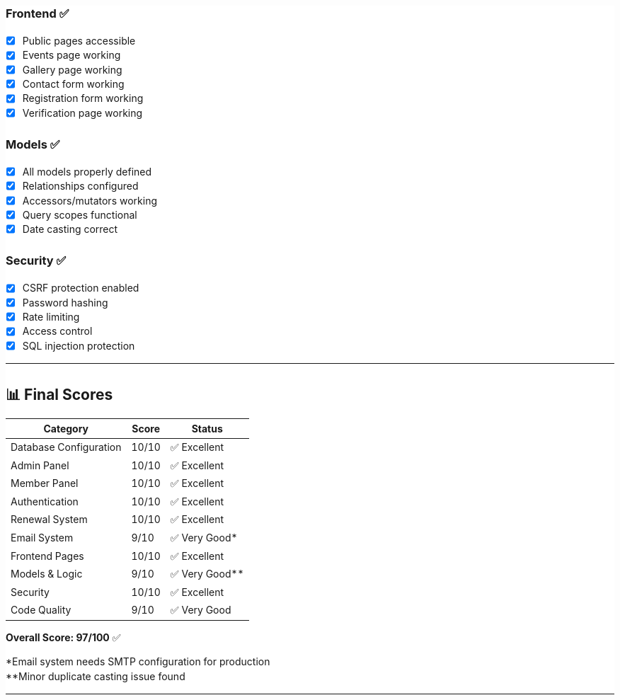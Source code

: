 ### Frontend ✅
- [x] Public pages accessible
- [x] Events page working
- [x] Gallery page working
- [x] Contact form working
- [x] Registration form working
- [x] Verification page working

### Models ✅
- [x] All models properly defined
- [x] Relationships configured
- [x] Accessors/mutators working
- [x] Query scopes functional
- [x] Date casting correct

### Security ✅
- [x] CSRF protection enabled
- [x] Password hashing
- [x] Rate limiting
- [x] Access control
- [x] SQL injection protection

---

## 📊 Final Scores

| Category | Score | Status |
|----------|-------|--------|
| Database Configuration | 10/10 | ✅ Excellent |
| Admin Panel | 10/10 | ✅ Excellent |
| Member Panel | 10/10 | ✅ Excellent |
| Authentication | 10/10 | ✅ Excellent |
| Renewal System | 10/10 | ✅ Excellent |
| Email System | 9/10 | ✅ Very Good* |
| Frontend Pages | 10/10 | ✅ Excellent |
| Models & Logic | 9/10 | ✅ Very Good** |
| Security | 10/10 | ✅ Excellent |
| Code Quality | 9/10 | ✅ Very Good |

**Overall Score: 97/100** ✅

*Email system needs SMTP configuration for production  
**Minor duplicate casting issue found

---